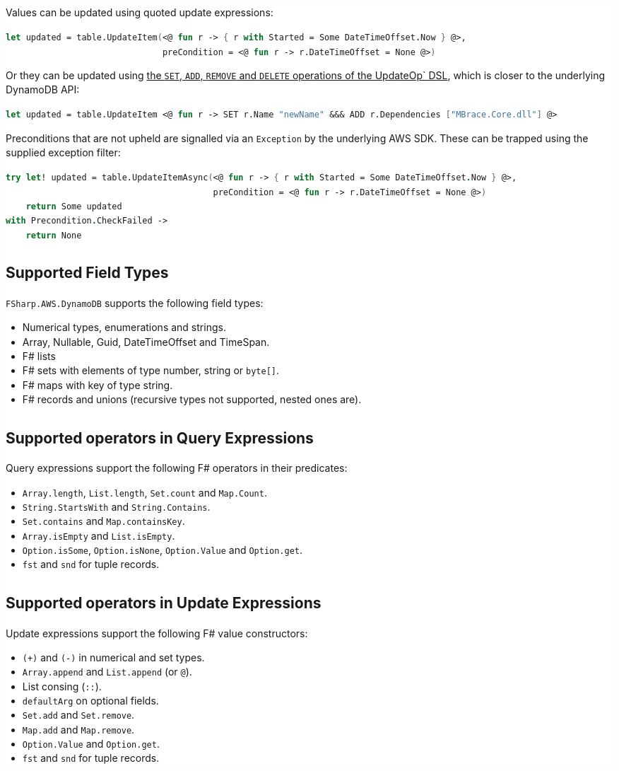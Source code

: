 Values can be updated using quoted update expressions:

```fsharp
let updated = table.UpdateItem(<@ fun r -> { r with Started = Some DateTimeOffset.Now } @>, 
                               preCondition = <@ fun r -> r.DateTimeOffset = None @>)
```

Or they can be updated using [the `SET`, `ADD`, `REMOVE` and `DELETE` operations of the UpdateOp` DSL](./src/FSharp.AWS.DynamoDB/Types.fs#263),
which is closer to the underlying DynamoDB API:

```fsharp
let updated = table.UpdateItem <@ fun r -> SET r.Name "newName" &&& ADD r.Dependencies ["MBrace.Core.dll"] @>
```

Preconditions that are not upheld are signalled via an `Exception` by the underlying AWS SDK. These can be trapped using the supplied exception filter:

```fsharp
try let! updated = table.UpdateItemAsync(<@ fun r -> { r with Started = Some DateTimeOffset.Now } @>,
                                         preCondition = <@ fun r -> r.DateTimeOffset = None @>)
    return Some updated
with Precondition.CheckFailed ->
    return None 
```

## Supported Field Types

`FSharp.AWS.DynamoDB` supports the following field types:
* Numerical types, enumerations and strings.
* Array, Nullable, Guid, DateTimeOffset and TimeSpan.
* F# lists
* F# sets with elements of type number, string or `byte[]`.
* F# maps with key of type string.
* F# records and unions (recursive types not supported, nested ones are).

## Supported operators in Query Expressions

Query expressions support the following F# operators in their predicates:
* `Array.length`, `List.length`, `Set.count` and `Map.Count`.
* `String.StartsWith` and `String.Contains`.
* `Set.contains` and `Map.containsKey`.
* `Array.isEmpty` and `List.isEmpty`.
* `Option.isSome`, `Option.isNone`, `Option.Value` and `Option.get`.
* `fst` and `snd` for tuple records.

## Supported operators in Update Expressions

Update expressions support the following F# value constructors:
* `(+)` and `(-)` in numerical and set types.
* `Array.append` and `List.append` (or `@`).
* List consing (`::`).
* `defaultArg` on optional fields.
* `Set.add` and `Set.remove`.
* `Map.add` and `Map.remove`.
* `Option.Value` and `Option.get`.
* `fst` and `snd` for tuple records.
